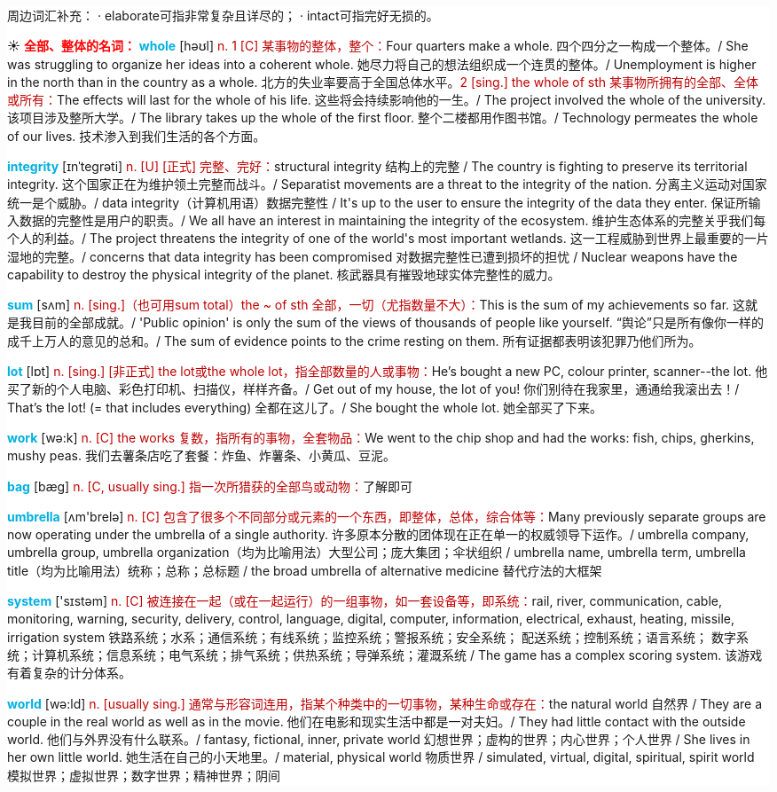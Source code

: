 周边词汇补充：
· elaborate可指非常复杂且详尽的；
· intact可指完好无损的。

☀ <font color="red">**全部、整体的名词：**</font>
<font color="sky blue">**whole**</font> [həʊl] 
<font color="#c00000">n. 1 [C] 某事物的整体，整个：</font>Four quarters make a whole. 四个四分之一构成一个整体。/ She was struggling to organize her ideas into a coherent whole. 她尽力将自己的想法组织成一个连贯的整体。/ Unemployment is higher in the north than in the country as a whole. 北方的失业率要高于全国总体水平。<font color="#c00000">2 [sing.] the whole of sth 某事物所拥有的全部、全体或所有：</font>The effects will last for the whole of his life. 这些将会持续影响他的一生。/ The project involved the whole of the university. 该项目涉及整所大学。/ The library takes up the whole of the first floor. 整个二楼都用作图书馆。/ Technology permeates the whole of our lives. 技术渗入到我们生活的各个方面。
           
<font color="sky blue">**integrity**</font> [ɪnˈtegrəti]
<font color="#c00000">n. [U] [正式] 完整、完好：</font>structural integrity 结构上的完整 / The country is fighting to preserve its territorial integrity. 这个国家正在为维护领土完整而战斗。/ Separatist movements are a threat to the integrity of the nation. 分离主义运动对国家统一是个威胁。/ data integrity（计算机用语）数据完整性 / It's up to the user to ensure the integrity of the data they enter. 保证所输入数据的完整性是用户的职责。/ We all have an interest in maintaining the integrity of the ecosystem. 维护生态体系的完整关乎我们每个人的利益。/ The project threatens the integrity of one of the world's most important wetlands. 这一工程威胁到世界上最重要的一片湿地的完整。/ concerns that data integrity has been compromised 对数据完整性已遭到损坏的担忧 / Nuclear weapons have the capability to destroy the physical integrity of the planet. 核武器具有摧毁地球实体完整性的威力。

<font color="sky blue">**sum**</font> [sʌm]
<font color="#c00000">n. [sing.]（也可用sum total）the ~ of sth 全部，一切（尤指数量不大）：</font>This is the sum of my achievements so far. 这就是我目前的全部成就。/ 'Public opinion' is only the sum of the views of thousands of people like yourself. “舆论”只是所有像你一样的成千上万人的意见的总和。/ The sum of evidence points to the crime resting on them. 所有证据都表明该犯罪乃他们所为。

<font color="sky blue">**lot**</font> [lɒt] 
<font color="#c00000">n. [sing.] [非正式] the lot或the whole lot，指全部数量的人或事物：</font>He’s bought a new PC, colour printer, scanner--the lot. 他买了新的个人电脑、彩色打印机、扫描仪，样样齐备。/ Get out of my house, the lot of you! 你们别待在我家里，通通给我滚出去！/ That’s the lot! (= that includes everything) 全都在这儿了。/ She bought the whole lot. 她全部买了下来。

<font color="sky blue">**work**</font> [wə:k] 
<font color="#c00000">n. [C] the works 复数，指所有的事物，全套物品：</font>We went to the chip shop and had the works: fish, chips, gherkins, mushy peas. 我们去薯条店吃了套餐：炸鱼、炸薯条、小黄瓜、豆泥。

<font color="sky blue">**bag**</font> [bæɡ] 
<font color="#c00000">n. [C, usually sing.] 指一次所猎获的全部鸟或动物：</font>了解即可

<font color="sky blue">**umbrella**</font> [ʌm'brelə] 
<font color="#c00000">n. [C] 包含了很多个不同部分或元素的一个东西，即整体，总体，综合体等：</font>Many previously separate groups are now operating under the umbrella of a single authority. 许多原本分散的团体现在正在单一的权威领导下运作。/ umbrella company, umbrella group, umbrella organization（均为比喻用法）大型公司；庞大集团；伞状组织 / umbrella name, umbrella term, umbrella title（均为比喻用法）统称；总称；总标题 / the broad umbrella of alternative medicine 替代疗法的大框架

<font color="sky blue">**system**</font> ['sɪstəm] 
<font color="#c00000">n. [C] 被连接在一起（或在一起运行）的一组事物，如一套设备等，即系统：</font>rail, river, communication, cable, monitoring, warning, security, delivery, control, language, digital, computer, information, electrical, exhaust, heating, missile, irrigation system 铁路系统；水系；通信系统；有线系统；监控系统；警报系统；安全系统； 配送系统；控制系统；语言系统； 数字系统；计算机系统；信息系统；电气系统；排气系统；供热系统；导弹系统；灌溉系统 / The game has a complex scoring system. 该游戏有着复杂的计分体系。

<font color="sky blue">**world**</font> [wə:ld] 
<font color="#c00000">n. [usually sing.] 通常与形容词连用，指某个种类中的一切事物，某种生命或存在：</font>the natural world 自然界 / They are a couple in the real world as well as in the movie. 他们在电影和现实生活中都是一对夫妇。/ They had little contact with the outside world. 他们与外界没有什么联系。/ fantasy, fictional, inner, private world 幻想世界；虚构的世界；内心世界；个人世界 / She lives in her own little world. 她生活在自己的小天地里。/ material, physical world 物质世界 / simulated, virtual, digital, spiritual, spirit world 模拟世界；虚拟世界；数字世界；精神世界；阴间
